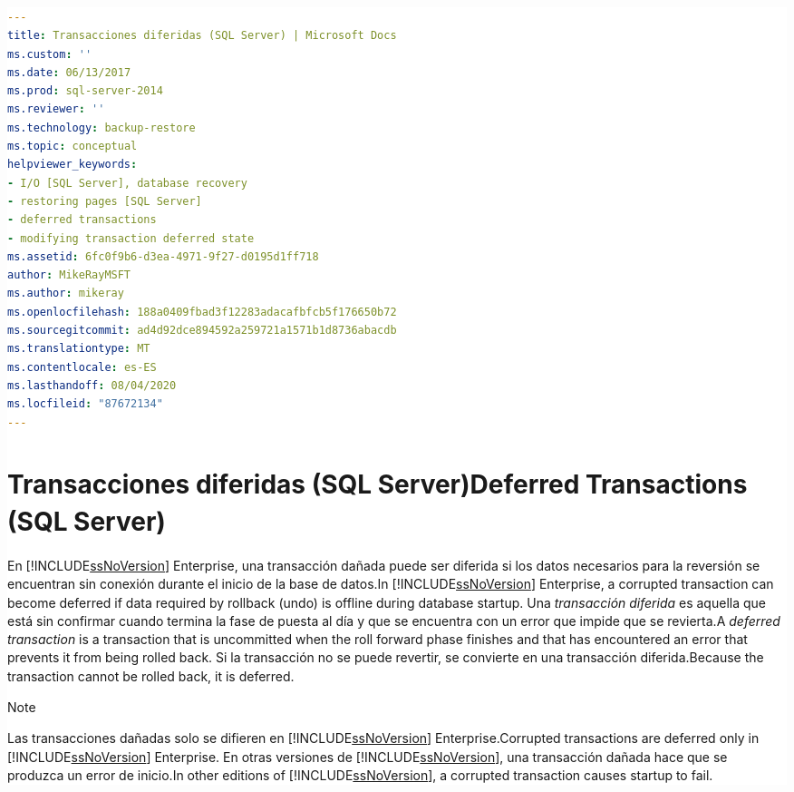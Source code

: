 ```yaml
---
title: Transacciones diferidas (SQL Server) | Microsoft Docs
ms.custom: ''
ms.date: 06/13/2017
ms.prod: sql-server-2014
ms.reviewer: ''
ms.technology: backup-restore
ms.topic: conceptual
helpviewer_keywords:
- I/O [SQL Server], database recovery
- restoring pages [SQL Server]
- deferred transactions
- modifying transaction deferred state
ms.assetid: 6fc0f9b6-d3ea-4971-9f27-d0195d1ff718
author: MikeRayMSFT
ms.author: mikeray
ms.openlocfilehash: 188a0409fbad3f12283adacafbfcb5f176650b72
ms.sourcegitcommit: ad4d92dce894592a259721a1571b1d8736abacdb
ms.translationtype: MT
ms.contentlocale: es-ES
ms.lasthandoff: 08/04/2020
ms.locfileid: "87672134"
---
```

# <a name="deferred-transactions-sql-server"></a><span data-ttu-id="c975d-102">Transacciones diferidas (SQL Server)</span><span class="sxs-lookup"><span data-stu-id="c975d-102">Deferred Transactions (SQL Server)</span></span>
  <span data-ttu-id="c975d-103">En [!INCLUDE[ssNoVersion](../../includes/ssnoversion-md.md)] Enterprise, una transacción dañada puede ser diferida si los datos necesarios para la reversión se encuentran sin conexión durante el inicio de la base de datos.</span><span class="sxs-lookup"><span data-stu-id="c975d-103">In [!INCLUDE[ssNoVersion](../../includes/ssnoversion-md.md)] Enterprise, a corrupted transaction can become deferred if data required by rollback (undo) is offline during database startup.</span></span> <span data-ttu-id="c975d-104">Una *transacción diferida* es aquella que está sin confirmar cuando termina la fase de puesta al día y que se encuentra con un error que impide que se revierta.</span><span class="sxs-lookup"><span data-stu-id="c975d-104">A *deferred transaction* is a transaction that is uncommitted when the roll forward phase finishes and that has encountered an error that prevents it from being rolled back.</span></span> <span data-ttu-id="c975d-105">Si la transacción no se puede revertir, se convierte en una transacción diferida.</span><span class="sxs-lookup"><span data-stu-id="c975d-105">Because the transaction cannot be rolled back, it is deferred.</span></span>  
  
> [!NOTE]  
>  <span data-ttu-id="c975d-106">Las transacciones dañadas solo se difieren en [!INCLUDE[ssNoVersion](../../includes/ssnoversion-md.md)] Enterprise.</span><span class="sxs-lookup"><span data-stu-id="c975d-106">Corrupted transactions are deferred only in [!INCLUDE[ssNoVersion](../../includes/ssnoversion-md.md)] Enterprise.</span></span> <span data-ttu-id="c975d-107">En otras versiones de [!INCLUDE[ssNoVersion](../../includes/ssnoversion-md.md)], una transacción dañada hace que se produzca un error de inicio.</span><span class="sxs-lookup"><span data-stu-id="c975d-107">In other editions of [!INCLUDE[ssNoVersion](../../includes/ssnoversion-md.md)], a corrupted transaction causes startup to fail.</span></span>  
  